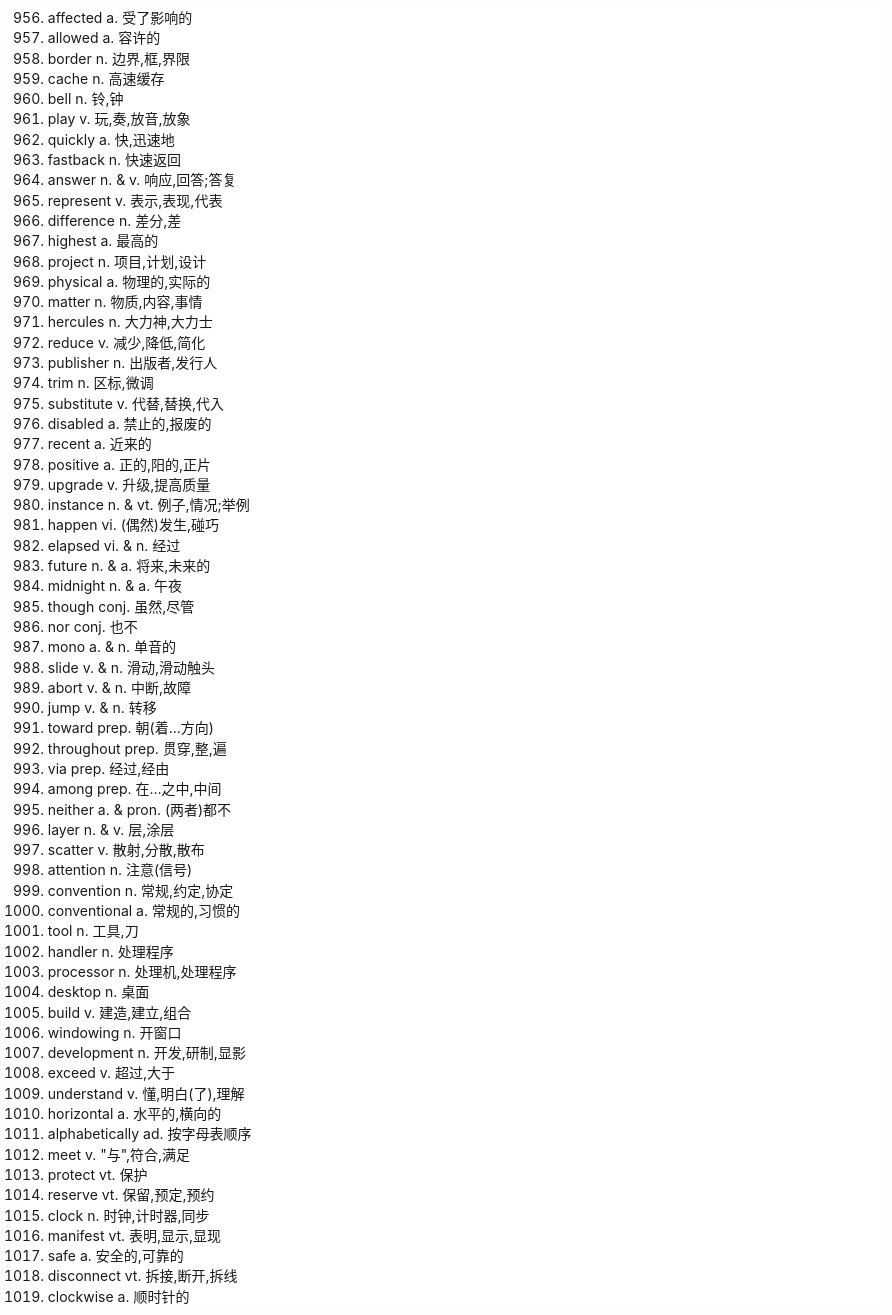 956. affected a. 受了影响的
957. allowed a. 容许的
958. border n. 边界,框,界限
959. cache n. 高速缓存
960. bell n. 铃,钟
961. play v. 玩,奏,放音,放象
962. quickly a. 快,迅速地
963. fastback n. 快速返回
964. answer n. & v. 响应,回答;答复
965. represent v. 表示,表现,代表
966. difference n. 差分,差
967. highest a. 最高的
968. project n. 项目,计划,设计
969. physical a. 物理的,实际的
970. matter n. 物质,内容,事情
971. hercules n. 大力神,大力士
972. reduce v. 减少,降低,简化
973. publisher n. 出版者,发行人
974. trim n. 区标,微调
975. substitute v. 代替,替换,代入
976. disabled a. 禁止的,报废的
977. recent a. 近来的
978. positive a. 正的,阳的,正片
979. upgrade v. 升级,提高质量
980. instance n. & vt. 例子,情况;举例
981. happen vi. (偶然)发生,碰巧
982. elapsed vi. & n. 经过
983. future n. & a. 将来,未来的
984. midnight n. & a. 午夜
985. though conj. 虽然,尽管
986. nor conj. 也不
987. mono a. & n. 单音的
988. slide v. & n. 滑动,滑动触头
989. abort v. & n. 中断,故障
990. jump v. & n. 转移
991. toward prep. 朝(着…方向)
992. throughout prep. 贯穿,整,遍
993. via prep. 经过,经由
994. among prep. 在…之中,中间
995. neither a. & pron. (两者)都不
996. layer n. & v. 层,涂层
997. scatter v. 散射,分散,散布
998. attention n. 注意(信号)
999. convention n. 常规,约定,协定
1000. conventional a. 常规的,习惯的
1001. tool n. 工具,刀
1002. handler n. 处理程序
1003. processor n. 处理机,处理程序
1004. desktop n. 桌面
1005. build v. 建造,建立,组合
1006. windowing n. 开窗口
1007. development n. 开发,研制,显影
1008. exceed v. 超过,大于
1009. understand v. 懂,明白(了),理解
1010. horizontal a. 水平的,横向的
1011. alphabetically ad. 按字母表顺序
1012. meet v. "与",符合,满足
1013. protect vt. 保护
1014. reserve vt. 保留,预定,预约
1015. clock n. 时钟,计时器,同步
1016. manifest vt. 表明,显示,显现
1017. safe a. 安全的,可靠的
1018. disconnect vt. 拆接,断开,拆线
1019. clockwise a. 顺时针的